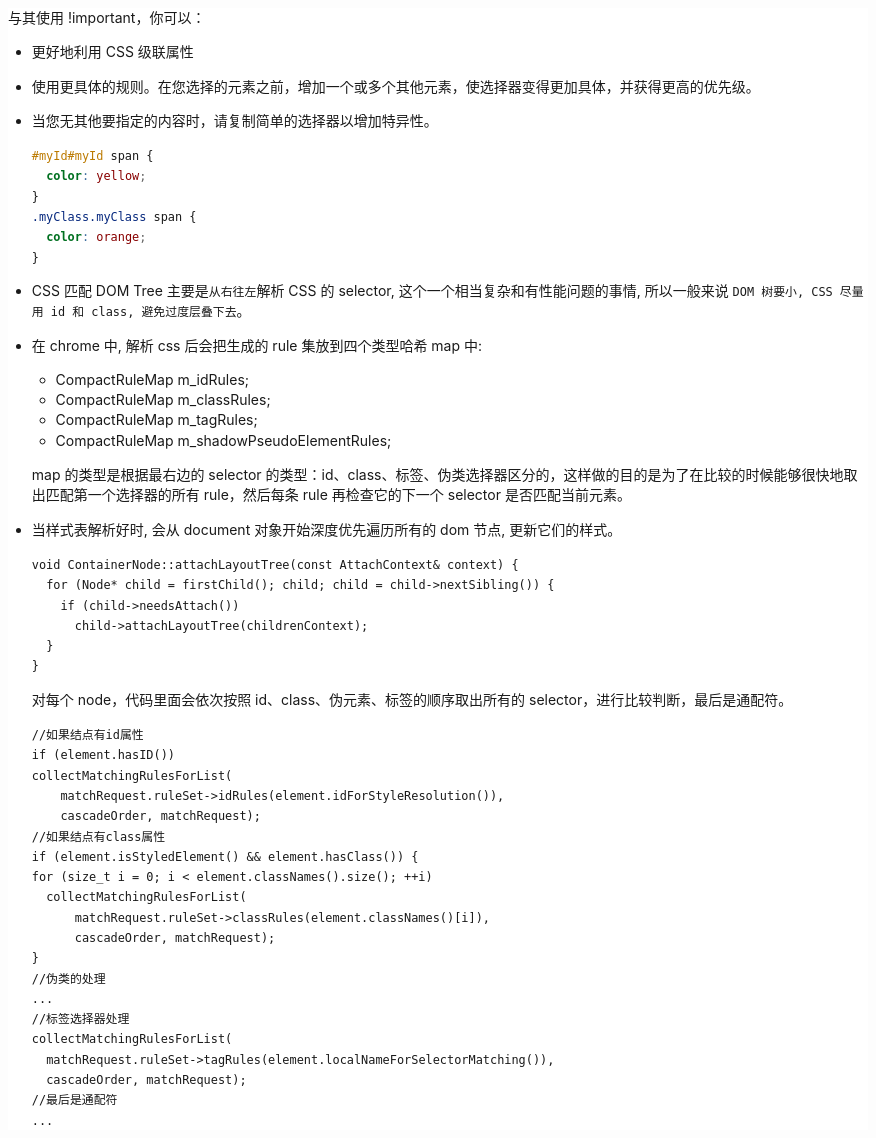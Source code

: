   与其使用 !important，你可以：

  - 更好地利用 CSS 级联属性
  - 使用更具体的规则。在您选择的元素之前，增加一个或多个其他元素，使选择器变得更加具体，并获得更高的优先级。
  - 当您无其他要指定的内容时，请复制简单的选择器以增加特异性。

    ```css
    #myId#myId span {
      color: yellow;
    }
    .myClass.myClass span {
      color: orange;
    }
    ```

- CSS 匹配 DOM Tree 主要是`从右往左`解析 CSS 的 selector, 这个一个相当复杂和有性能问题的事情, 所以一般来说 `DOM 树要小, CSS 尽量用 id 和 class, 避免过度层叠下去`。

- 在 chrome 中, 解析 css 后会把生成的 rule 集放到四个类型哈希 map 中:

  - CompactRuleMap m_idRules;
  - CompactRuleMap m_classRules;
  - CompactRuleMap m_tagRules;
  - CompactRuleMap m_shadowPseudoElementRules;

  map 的类型是根据最右边的 selector 的类型：id、class、标签、伪类选择器区分的，这样做的目的是为了在比较的时候能够很快地取出匹配第一个选择器的所有 rule，然后每条 rule 再检查它的下一个 selector 是否匹配当前元素。

- 当样式表解析好时, 会从 document 对象开始深度优先遍历所有的 dom 节点, 更新它们的样式。

  ```code
  void ContainerNode::attachLayoutTree(const AttachContext& context) {
    for (Node* child = firstChild(); child; child = child->nextSibling()) {
      if (child->needsAttach())
        child->attachLayoutTree(childrenContext);
    }
  }
  ```

  对每个 node，代码里面会依次按照 id、class、伪元素、标签的顺序取出所有的 selector，进行比较判断，最后是通配符。

  ```code
  //如果结点有id属性
  if (element.hasID())
  collectMatchingRulesForList(
      matchRequest.ruleSet->idRules(element.idForStyleResolution()),
      cascadeOrder, matchRequest);
  //如果结点有class属性
  if (element.isStyledElement() && element.hasClass()) {
  for (size_t i = 0; i < element.classNames().size(); ++i)
    collectMatchingRulesForList(
        matchRequest.ruleSet->classRules(element.classNames()[i]),
        cascadeOrder, matchRequest);
  }
  //伪类的处理
  ...
  //标签选择器处理
  collectMatchingRulesForList(
    matchRequest.ruleSet->tagRules(element.localNameForSelectorMatching()),
    cascadeOrder, matchRequest);
  //最后是通配符
  ...
  ```
